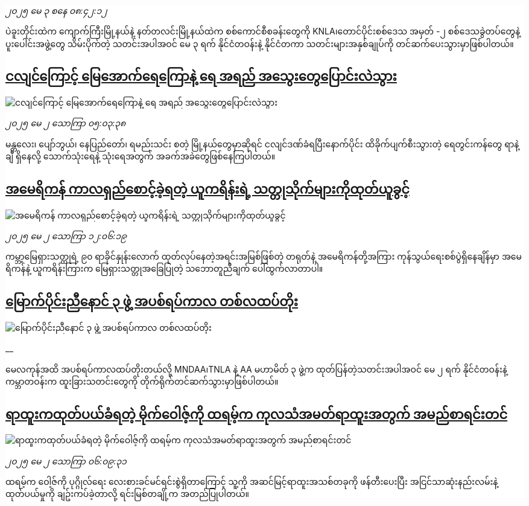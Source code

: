 _၂၀၂၅ မေ ၃ စနေ ၀၈:၄၂:၁၂_

ပဲခူးတိုင်းထဲက ကျောက်ကြီးမြို့နယ်နဲ့ နတ်တလင်းမြို့နယ်ထဲက စစ်ကောင်စီစခန်းတွေကို KNLA၊တောင်ပိုင်းစစ်ဒေသ အမှတ် -၂ စစ်ဒေသခွဲတပ်တွေနဲ့ ပူးပေါင်းအဖွဲ့တွေ သိမ်းပိုက်တဲ့ သတင်းအပါအဝင် မေ ၃ ရက် နိုင်ငံတဝန်းနဲ့ နိုင်ငံတကာ သတင်းများအနှစ်ချုပ်ကို တင်ဆက်ပေးသွားမှာဖြစ်ပါတယ်။


## [ငလျင်ကြောင့် မြေအောက်ရေကြောနဲ့ ရေ အရည် အသွေးတွေပြောင်းလဲသွား](https://www.bbc.com/burmese/articles/cwyn0970w7ro?at_campaign=githubrss)
![ငလျင်ကြောင့် မြေအောက်ရေကြောနဲ့ ရေ အရည် အသွေးတွေပြောင်းလဲသွား](https://ichef.bbci.co.uk/ace/standard/240/cpsprodpb/a704/live/fa484880-2730-11f0-afbf-ddff77f40225.jpg)

_၂၀၂၅ မေ ၂ သောကြာ ၀၅:၀၃:၃၈_

မန္တလေး၊ ပျော်ဘွယ်၊ နေပြည်တော်၊ ရမည်းသင်း စတဲ့ မြို့နယ်တွေမှာဆိုရင် ငလျင်ဒဏ်ခံရပြီးနောက်ပိုင်း ထိခိုက်ပျက်စီးသွားတဲ့ ရေတွင်းကန်တွေ ရာနဲ့ချီ ရှိနေလို့ သောက်သုံးရေနဲ့ သုံးရေအတွက် အခက်အခဲတွေဖြစ်နေကြပါတယ်။


## [အမေရိကန် ကာလရှည်စောင့်ခဲ့ရတဲ့ ယူကရိန်းရဲ့ သတ္တုသိုက်များကိုထုတ်ယူခွင့် ](https://www.bbc.com/burmese/articles/c93gev4ww80o?at_campaign=githubrss)
![အမေရိကန် ကာလရှည်စောင့်ခဲ့ရတဲ့ ယူကရိန်းရဲ့ သတ္တုသိုက်များကိုထုတ်ယူခွင့် ](https://ichef.bbci.co.uk/ace/standard/240/cpsprodpb/3166/live/d99f89a0-2617-11f0-8c66-ebf25fc2cfef.jpg)

_၂၀၂၅ မေ ၂ သောကြာ ၁၂:၀၆:၁၉_

ကမ္ဘာ့မြေရှားသတ္ထုရဲ့ ၉၀ ရာခိုင်နှုန်းလောက် ထုတ်လုပ်နေတဲ့အရင်းအမြစ်ဖြစ်တဲ့ တရုတ်နဲ့ အမေရိကန်တို့အကြား ကုန်သွယ်ရေးစစ်ပွဲရှိနေချိန်မှာ အမေရိကန်နဲ့ ယူကရိန်းကြားက မြေရှားသတ္တုအခြေပြုတဲ့ သဘောတူညီချက် ပေါ်ထွက်လာတာပါ။


## [မြောက်ပိုင်းညီနောင် ၃ ဖွဲ့ အပစ်ရပ်ကာလ တစ်လထပ်တိုး ](https://www.bbc.com/burmese/live/cze1zwz26k7t?at_campaign=githubrss)
![မြောက်ပိုင်းညီနောင် ၃ ဖွဲ့ အပစ်ရပ်ကာလ တစ်လထပ်တိုး ](https://ichef.bbci.co.uk/ace/standard/240/cpsprodpb/9bdf/live/691c0230-26fd-11f0-8f57-b7237f6a66e6.jpg)

__

မေလကုန်အထိ အပစ်ရပ်ကာလထပ်တိုးတယ်လို့ MNDAA၊TNLA နဲ့ AA မဟာမိတ် ၃ ဖွဲ့က  ထုတ်ပြန်တဲ့သတင်းအပါအဝင် မေ ၂ ရက် နိုင်ငံတဝန်းနဲ့ ကမ္ဘာတဝန်းက ထူးခြားသတင်းတွေကို တိုက်ရိုက်တင်ဆက်သွားမှာဖြစ်ပါတယ်။


## [ရာထူးကထုတ်ပယ်ခံရတဲ့ မိုက်ဝေါဇ့်ကို ထရမ့်က     ကုလသံအမတ်ရာထူးအတွက် အမည်စာရင်းတင်](https://www.bbc.com/burmese/articles/c1wdxle8xq3o?at_campaign=githubrss)
![ရာထူးကထုတ်ပယ်ခံရတဲ့ မိုက်ဝေါဇ့်ကို ထရမ့်က     ကုလသံအမတ်ရာထူးအတွက် အမည်စာရင်းတင်](https://ichef.bbci.co.uk/ace/standard/240/cpsprodpb/ff42/live/7f382650-2718-11f0-8c66-ebf25fc2cfef.jpg)

_၂၀၂၅ မေ ၂ သောကြာ ၀၆:၀၉:၃၁_

ထရမ့်က ဝေါ့ဇ်ကို  ပုဂ္ဂိုလ်ရေး လေးစားခင်မင်ရင်းစွဲရှိတာကြောင့် သူ့ကို အဆင်မြင့်ရာထူးအသစ်တခုကို ဖန်တီးပေးပြီး အငြင်သာဆုံးနည်းလမ်းနဲ့ ထုတ်ပယ်မှုကို ချဥ်းကပ်ခဲ့တာလို့ ရင်းမြစ်တချို့က အတည်ပြုပါတယ်။
